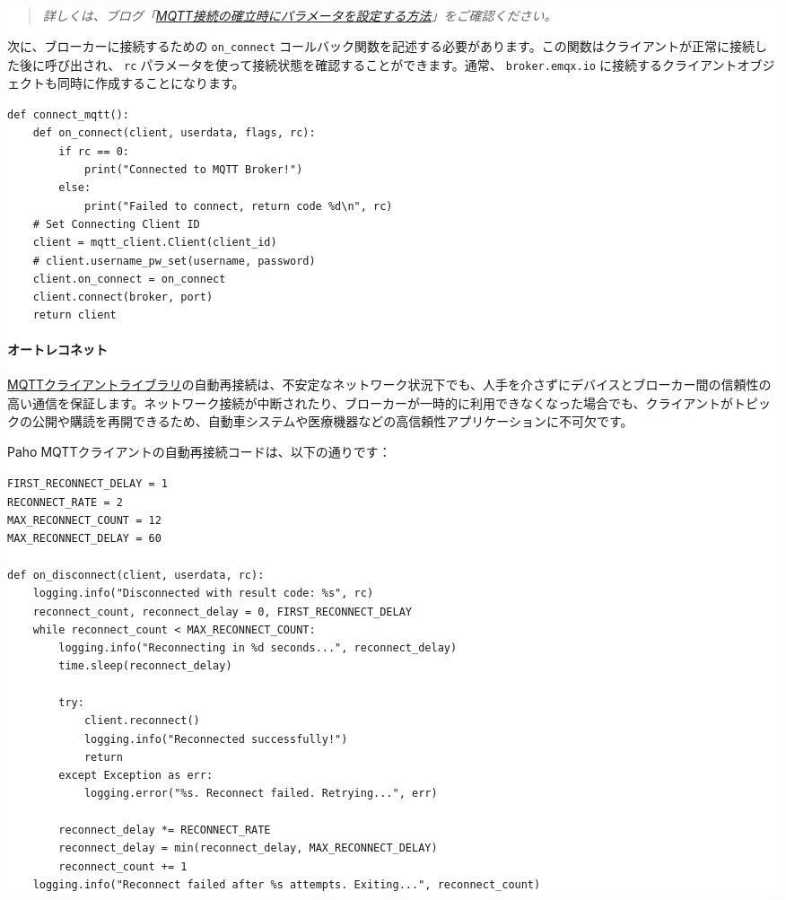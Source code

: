 > *詳しくは、ブログ「*[*MQTT接続の確立時にパラメータを設定する方法*](https://www.emqx.com/en/blog/how-to-set-parameters-when-establishing-an-mqtt-connection)*」をご確認ください。*

次に、ブローカーに接続するための `on_connect` コールバック関数を記述する必要があります。この関数はクライアントが正常に接続した後に呼び出され、 `rc` パラメータを使って接続状態を確認することができます。通常、 `broker.emqx.io` に接続するクライアントオブジェクトも同時に作成することになります。

```
def connect_mqtt():
    def on_connect(client, userdata, flags, rc):
        if rc == 0:
            print("Connected to MQTT Broker!")
        else:
            print("Failed to connect, return code %d\n", rc)
    # Set Connecting Client ID
    client = mqtt_client.Client(client_id)
    # client.username_pw_set(username, password)
    client.on_connect = on_connect
    client.connect(broker, port)
    return client
```

#### オートレコネット

[MQTTクライアントライブラリ](https://www.emqx.com/en/mqtt-client-sdk)の自動再接続は、不安定なネットワーク状況下でも、人手を介さずにデバイスとブローカー間の信頼性の高い通信を保証します。ネットワーク接続が中断されたり、ブローカーが一時的に利用できなくなった場合でも、クライアントがトピックの公開や購読を再開できるため、自動車システムや医療機器などの高信頼性アプリケーションに不可欠です。

Paho MQTTクライアントの自動再接続コードは、以下の通りです：

```
FIRST_RECONNECT_DELAY = 1
RECONNECT_RATE = 2
MAX_RECONNECT_COUNT = 12
MAX_RECONNECT_DELAY = 60

def on_disconnect(client, userdata, rc):
    logging.info("Disconnected with result code: %s", rc)
    reconnect_count, reconnect_delay = 0, FIRST_RECONNECT_DELAY
    while reconnect_count < MAX_RECONNECT_COUNT:
        logging.info("Reconnecting in %d seconds...", reconnect_delay)
        time.sleep(reconnect_delay)

        try:
            client.reconnect()
            logging.info("Reconnected successfully!")
            return
        except Exception as err:
            logging.error("%s. Reconnect failed. Retrying...", err)

        reconnect_delay *= RECONNECT_RATE
        reconnect_delay = min(reconnect_delay, MAX_RECONNECT_DELAY)
        reconnect_count += 1
    logging.info("Reconnect failed after %s attempts. Exiting...", reconnect_count)
```
